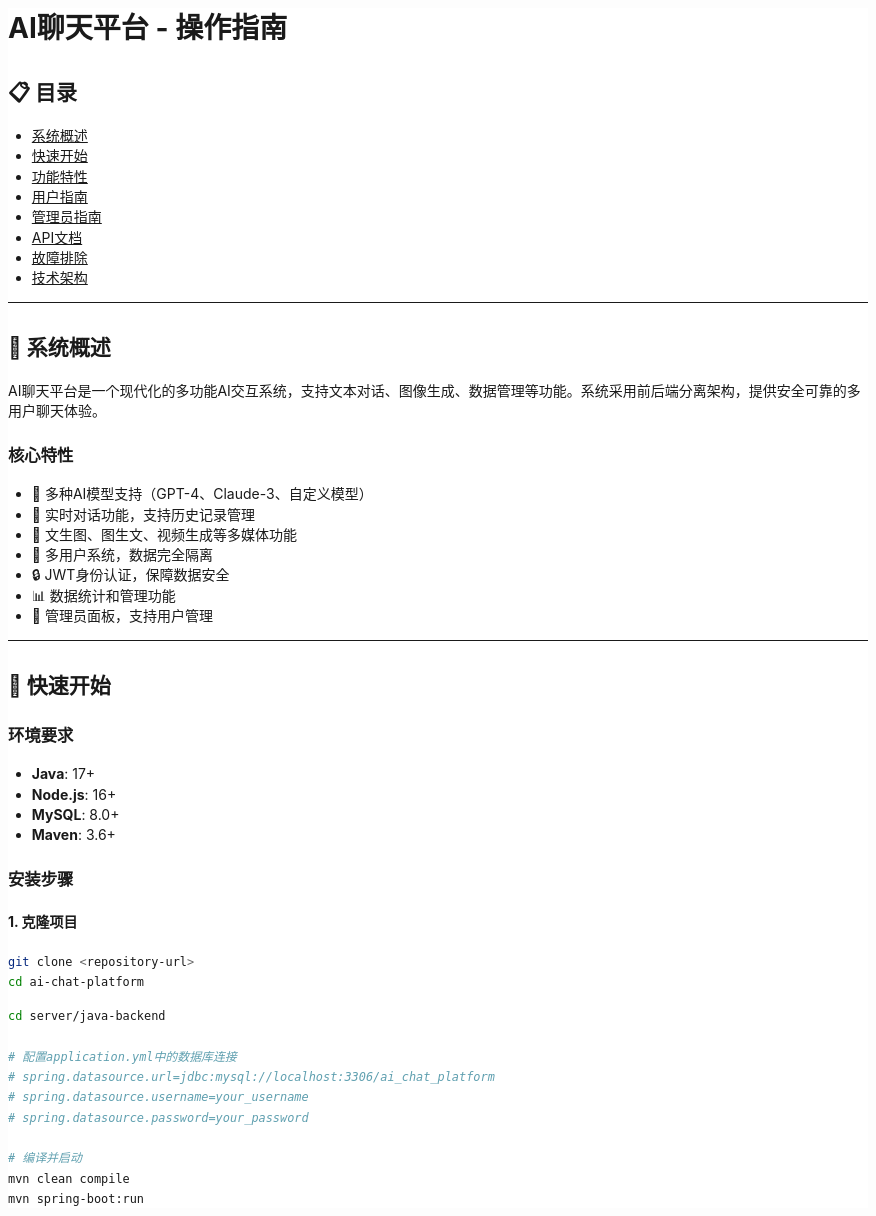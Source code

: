 # AI聊天平台 - 操作指南

## 📋 目录
- [系统概述](#系统概述)
- [快速开始](#快速开始)
- [功能特性](#功能特性)
- [用户指南](#用户指南)
- [管理员指南](#管理员指南)
- [API文档](#api文档)
- [故障排除](#故障排除)
- [技术架构](#技术架构)

---

## 📖 系统概述

AI聊天平台是一个现代化的多功能AI交互系统，支持文本对话、图像生成、数据管理等功能。系统采用前后端分离架构，提供安全可靠的多用户聊天体验。

### 核心特性
- 🤖 多种AI模型支持（GPT-4、Claude-3、自定义模型）
- 💬 实时对话功能，支持历史记录管理
- 🎨 文生图、图生文、视频生成等多媒体功能
- 👥 多用户系统，数据完全隔离
- 🔒 JWT身份认证，保障数据安全
- 📊 数据统计和管理功能
- 🎯 管理员面板，支持用户管理

---

## 🚀 快速开始

### 环境要求
- **Java**: 17+
- **Node.js**: 16+
- **MySQL**: 8.0+
- **Maven**: 3.6+

### 安装步骤

#### 1. 克隆项目
```bash
git clone <repository-url>
cd ai-chat-platform
```


```bash
cd server/java-backend

# 配置application.yml中的数据库连接
# spring.datasource.url=jdbc:mysql://localhost:3306/ai_chat_platform
# spring.datasource.username=your_username
# spring.datasource.password=your_password

# 编译并启动
mvn clean compile
mvn spring-boot:run
```
